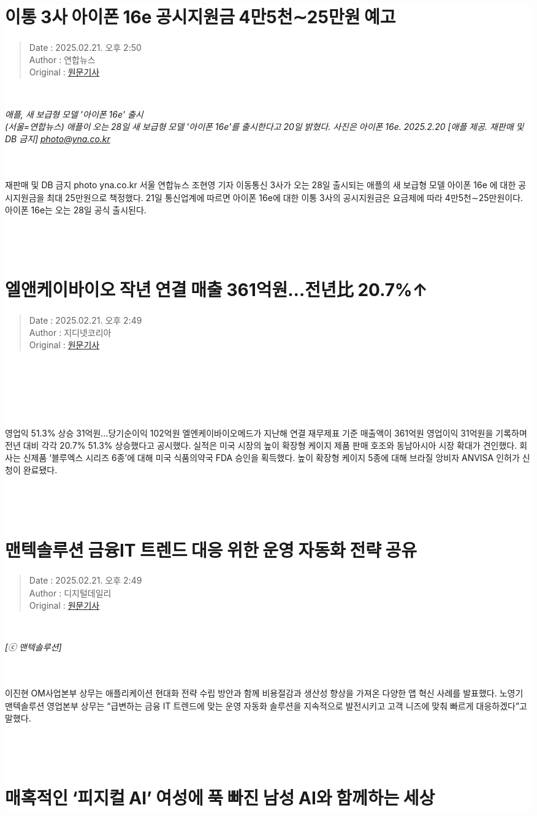   
# 이통 3사 아이폰 16e 공시지원금 4만5천∼25만원 예고  
  
> Date : 2025.02.21. 오후 2:50  
> Author : 연합뉴스  
> Original : [원문기사](https://n.news.naver.com/mnews/article/001/0015226728?sid=105)  
<br/>  
  
<img alt="애플, 새 보급형 모델 '아이폰 16e' 출시(서울=연합뉴스) 애플이 오는 28일 새 보급형 모델 '아이폰 16e'를 출시한다고 20일 밝혔다. 사진은 아이폰 16e. 2025.2.20 [애플 제공. 재판매 및 D" class="_LAZY_LOADING _LAZY_LOADING_INIT_HIDE" src="https://imgnews.pstatic.net/image/001/2025/02/21/PYH2025022000330009100_P4_20250221145016125.jpg?type=w860" id="img1" style="display: none;"></img><em class="img_desc">애플, 새 보급형 모델 '아이폰 16e' 출시<br/>(서울=연합뉴스) 애플이 오는 28일 새 보급형 모델 '아이폰 16e'를 출시한다고 20일 밝혔다. 사진은 아이폰 16e. 2025.2.20 [애플 제공. 재판매 및 DB 금지] photo@yna.co.kr</em>  
<br/><br/>  
  
재판매 및 DB 금지 photo yna.co.kr 서울 연합뉴스 조현영 기자 이동통신 3사가 오는 28일 출시되는 애플의 새 보급형 모델 아이폰 16e 에 대한 공시지원금을 최대 25만원으로 책정했다.
21일 통신업계에 따르면 아이폰 16e에 대한 이통 3사의 공시지원금은 요금제에 따라 4만5천∼25만원이다.
아이폰 16e는 오는 28일 공식 출시된다.  
<br/><br/><br/>  

  
# 엘앤케이바이오 작년 연결 매출 361억원…전년比 20.7%↑  
  
> Date : 2025.02.21. 오후 2:49  
> Author : 지디넷코리아  
> Original : [원문기사](https://n.news.naver.com/mnews/article/092/0002364090?sid=105)  
<br/>  
  
<img alt="" class="_LAZY_LOADING _LAZY_LOADING_INIT_HIDE" src="https://imgnews.pstatic.net/image/092/2025/02/21/0002364090_001_20250221144908657.jpg?type=w860" id="img1" style="display: none;"></img>  
<br/><br/>  
  
영업익 51.3% 상승 31억원…당기순이익 102억원 엘엔케이바이오메드가 지난해 연결 재무제표 기준 매출액이 361억원 영업이익 31억원을 기록하며 전년 대비 각각 20.7% 51.3% 상승했다고 공시했다.
실적은 미국 시장의 높이 확장형 케이지 제품 판매 호조와 동남아시아 시장 확대가 견인했다.
회사는 신제품 ‘블루엑스 시리즈 6종’에 대해 미국 식품의약국 FDA 승인을 획득했다.
높이 확장형 케이지 5종에 대해 브라질 앙비자 ANVISA 인허가 신청이 완료됐다.  
<br/><br/><br/>  

  
# 맨텍솔루션 금융IT 트렌드 대응 위한 운영 자동화 전략 공유  
  
> Date : 2025.02.21. 오후 2:49  
> Author : 디지털데일리  
> Original : [원문기사](https://n.news.naver.com/mnews/article/138/0002191320?sid=105)  
<br/>  
  
<img alt="[ⓒ 맨텍솔루션]" class="_LAZY_LOADING _LAZY_LOADING_INIT_HIDE" src="https://imgnews.pstatic.net/image/138/2025/02/21/0002191320_001_20250221144906581.jpg?type=w860" id="img1" style="display: none;"></img><em class="img_desc">[ⓒ 맨텍솔루션]</em>  
<br/><br/>  
  
이진현 OM사업본부 상무는 애플리케이션 현대화 전략 수립 방안과 함께 비용절감과 생산성 향상을 가져온 다양한 앱 혁신 사례를 발표했다.
노영기 맨텍솔루션 영업본부 상무는 “급변하는 금융 IT 트렌드에 맞는 운영 자동화 솔루션을 지속적으로 발전시키고 고객 니즈에 맞춰 빠르게 대응하겠다”고 말했다.  
<br/><br/><br/>  

  
# 매혹적인 ‘피지컬 AI’ 여성에 푹 빠진 남성 AI와 함께하는 세상  
  
